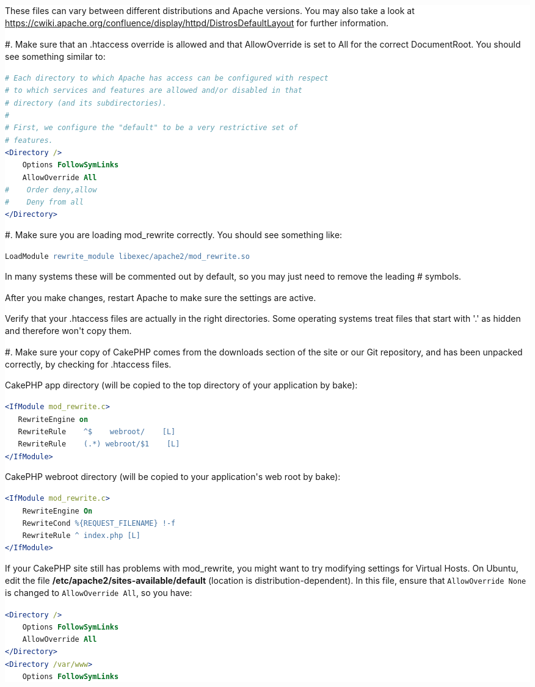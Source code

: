 These files can vary between different distributions and Apache versions. You
may also take a look at https://cwiki.apache.org/confluence/display/httpd/DistrosDefaultLayout for
further information.

#. Make sure that an .htaccess override is allowed and that AllowOverride is set
to All for the correct DocumentRoot. You should see something similar to:
```apache
# Each directory to which Apache has access can be configured with respect
# to which services and features are allowed and/or disabled in that
# directory (and its subdirectories).
#
# First, we configure the "default" to be a very restrictive set of
# features.
<Directory />
    Options FollowSymLinks
    AllowOverride All
#    Order deny,allow
#    Deny from all
</Directory>
```
#. Make sure you are loading mod\_rewrite correctly. You should see something
   like:
```apache
LoadModule rewrite_module libexec/apache2/mod_rewrite.so
```
In many systems these will be commented out by default, so you may just need
to remove the leading # symbols.

After you make changes, restart Apache to make sure the settings are active.

Verify that your .htaccess files are actually in the right directories. Some
operating systems treat files that start with '.' as hidden and therefore
won't copy them.

#. Make sure your copy of CakePHP comes from the downloads section of the site
or our Git repository, and has been unpacked correctly, by checking for
.htaccess files.

CakePHP app directory (will be copied to the top directory of your
application by bake):
```apache
<IfModule mod_rewrite.c>
   RewriteEngine on
   RewriteRule    ^$    webroot/    [L]
   RewriteRule    (.*) webroot/$1    [L]
</IfModule>
```
CakePHP webroot directory (will be copied to your application's web root by
bake):
```apache
<IfModule mod_rewrite.c>
    RewriteEngine On
    RewriteCond %{REQUEST_FILENAME} !-f
    RewriteRule ^ index.php [L]
</IfModule>
```
If your CakePHP site still has problems with mod\_rewrite, you might want to
try modifying settings for Virtual Hosts. On Ubuntu, edit the file
   **/etc/apache2/sites-available/default** (location is
distribution-dependent). In this file, ensure that `AllowOverride None` is
changed to `AllowOverride All`, so you have:
```apache
<Directory />
    Options FollowSymLinks
    AllowOverride All
</Directory>
<Directory /var/www>
    Options FollowSymLinks
```